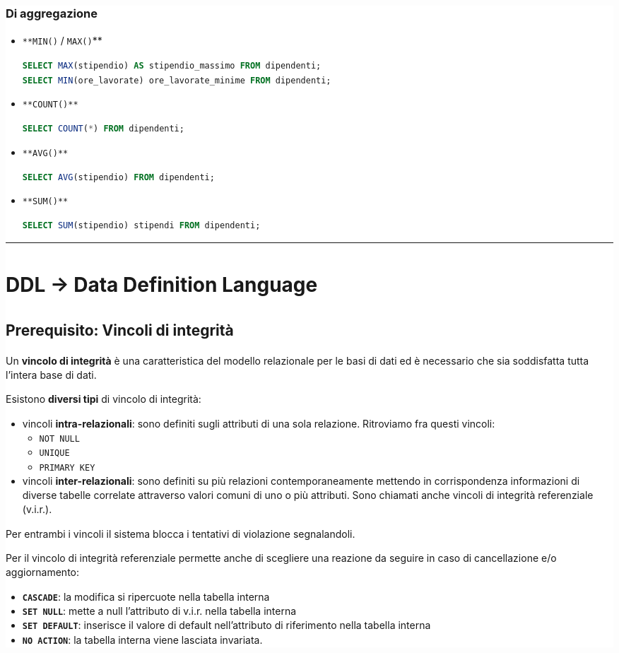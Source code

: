 ### Di aggregazione

- `**MIN()` / `MAX()`**
    
    ```sql
    SELECT MAX(stipendio) AS stipendio_massimo FROM dipendenti;
    SELECT MIN(ore_lavorate) ore_lavorate_minime FROM dipendenti;
    ```
    
- `**COUNT()**`
    
    ```sql
    SELECT COUNT(*) FROM dipendenti;
    ```
    
- `**AVG()**`
    
    ```sql
    SELECT AVG(stipendio) FROM dipendenti;
    ```
    
- `**SUM()**`
    
    ```sql
    SELECT SUM(stipendio) stipendi FROM dipendenti;
    ```
    

---

# **DDL → Data Definition Language**

## Prerequisito: **Vincoli di integrità**

Un **vincolo di integrità** è una caratteristica del modello relazionale per le basi di dati ed è necessario che sia soddisfatta tutta l’intera base di dati.

Esistono **diversi tipi** di vincolo di integrità:

- vincoli **intra-relazionali**: sono definiti sugli attributi di una sola relazione.
Ritroviamo fra questi vincoli:
    - `NOT NULL`
    - `UNIQUE`
    - `PRIMARY KEY`
- vincoli **inter-relazionali**: sono definiti su più relazioni contemporaneamente mettendo in corrispondenza informazioni di diverse tabelle correlate attraverso valori comuni di uno o più attributi.
Sono chiamati anche vincoli di integrità referenziale (v.i.r.).

Per entrambi i vincoli il sistema blocca i tentativi di violazione segnalandoli.

Per il vincolo di integrità referenziale permette anche di scegliere una reazione da seguire in caso di cancellazione e/o aggiornamento:

- **`CASCADE`**: la modifica si ripercuote nella tabella interna
- **`SET NULL`**: mette a null l’attributo di v.i.r. nella tabella interna
- **`SET DEFAULT`**: inserisce il valore di default nell’attributo di riferimento nella tabella interna
- **`NO ACTION`**: la tabella interna viene lasciata invariata.
